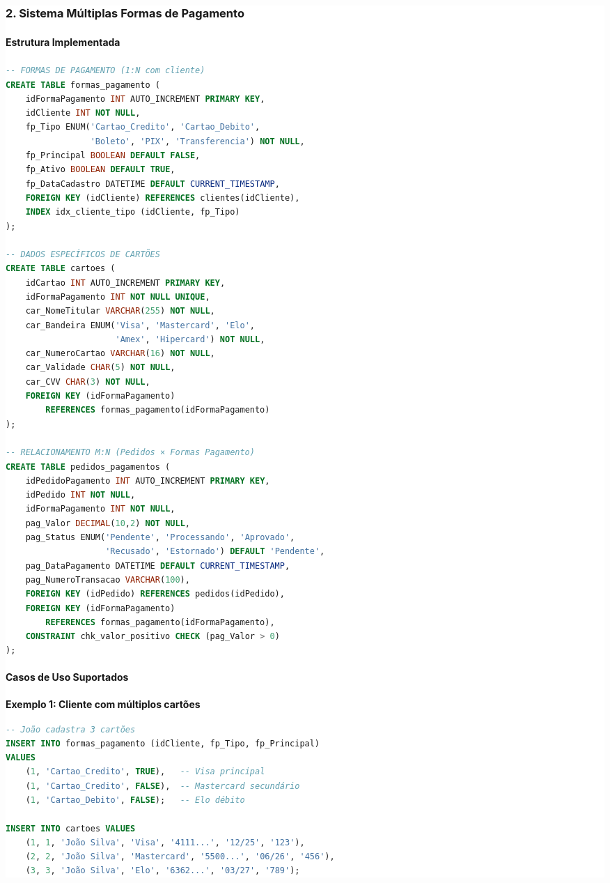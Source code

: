 ### 2. Sistema Múltiplas Formas de Pagamento

#### Estrutura Implementada

```sql
-- FORMAS DE PAGAMENTO (1:N com cliente)
CREATE TABLE formas_pagamento (
    idFormaPagamento INT AUTO_INCREMENT PRIMARY KEY,
    idCliente INT NOT NULL,
    fp_Tipo ENUM('Cartao_Credito', 'Cartao_Debito', 
                 'Boleto', 'PIX', 'Transferencia') NOT NULL,
    fp_Principal BOOLEAN DEFAULT FALSE,
    fp_Ativo BOOLEAN DEFAULT TRUE,
    fp_DataCadastro DATETIME DEFAULT CURRENT_TIMESTAMP,
    FOREIGN KEY (idCliente) REFERENCES clientes(idCliente),
    INDEX idx_cliente_tipo (idCliente, fp_Tipo)
);

-- DADOS ESPECÍFICOS DE CARTÕES
CREATE TABLE cartoes (
    idCartao INT AUTO_INCREMENT PRIMARY KEY,
    idFormaPagamento INT NOT NULL UNIQUE,
    car_NomeTitular VARCHAR(255) NOT NULL,
    car_Bandeira ENUM('Visa', 'Mastercard', 'Elo', 
                      'Amex', 'Hipercard') NOT NULL,
    car_NumeroCartao VARCHAR(16) NOT NULL,
    car_Validade CHAR(5) NOT NULL,
    car_CVV CHAR(3) NOT NULL,
    FOREIGN KEY (idFormaPagamento) 
        REFERENCES formas_pagamento(idFormaPagamento)
);

-- RELACIONAMENTO M:N (Pedidos × Formas Pagamento)
CREATE TABLE pedidos_pagamentos (
    idPedidoPagamento INT AUTO_INCREMENT PRIMARY KEY,
    idPedido INT NOT NULL,
    idFormaPagamento INT NOT NULL,
    pag_Valor DECIMAL(10,2) NOT NULL,
    pag_Status ENUM('Pendente', 'Processando', 'Aprovado', 
                    'Recusado', 'Estornado') DEFAULT 'Pendente',
    pag_DataPagamento DATETIME DEFAULT CURRENT_TIMESTAMP,
    pag_NumeroTransacao VARCHAR(100),
    FOREIGN KEY (idPedido) REFERENCES pedidos(idPedido),
    FOREIGN KEY (idFormaPagamento) 
        REFERENCES formas_pagamento(idFormaPagamento),
    CONSTRAINT chk_valor_positivo CHECK (pag_Valor > 0)
);
```

#### Casos de Uso Suportados

**Exemplo 1: Cliente com múltiplos cartões**
```sql
-- João cadastra 3 cartões
INSERT INTO formas_pagamento (idCliente, fp_Tipo, fp_Principal) 
VALUES
    (1, 'Cartao_Credito', TRUE),   -- Visa principal
    (1, 'Cartao_Credito', FALSE),  -- Mastercard secundário
    (1, 'Cartao_Debito', FALSE);   -- Elo débito

INSERT INTO cartoes VALUES
    (1, 1, 'João Silva', 'Visa', '4111...', '12/25', '123'),
    (2, 2, 'João Silva', 'Mastercard', '5500...', '06/26', '456'),
    (3, 3, 'João Silva', 'Elo', '6362...', '03/27', '789');
```